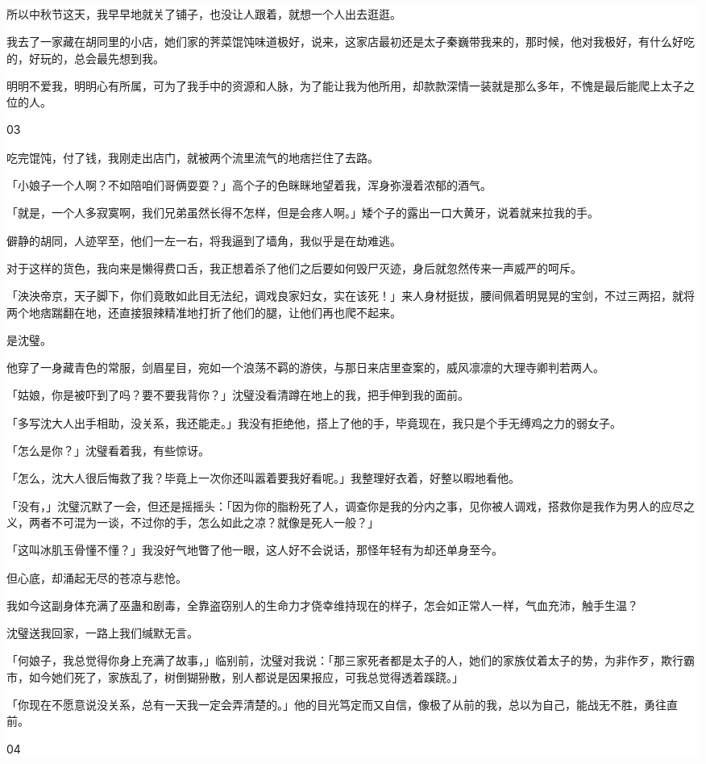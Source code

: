 
所以中秋节这天，我早早地就关了铺子，也没让人跟着，就想一个人出去逛逛。


我去了一家藏在胡同里的小店，她们家的荠菜馄饨味道极好，说来，这家店最初还是太子秦巍带我来的，那时候，他对我极好，有什么好吃的，好玩的，总会最先想到我。


明明不爱我，明明心有所属，可为了我手中的资源和人脉，为了能让我为他所用，却款款深情一装就是那么多年，不愧是最后能爬上太子之位的人。


03


吃完馄饨，付了钱，我刚走出店门，就被两个流里流气的地痞拦住了去路。


「小娘子一个人啊？不如陪咱们哥俩耍耍？」高个子的色眯眯地望着我，浑身弥漫着浓郁的酒气。


「就是，一个人多寂寞啊，我们兄弟虽然长得不怎样，但是会疼人啊。」矮个子的露出一口大黄牙，说着就来拉我的手。


僻静的胡同，人迹罕至，他们一左一右，将我逼到了墙角，我似乎是在劫难逃。


对于这样的货色，我向来是懒得费口舌，我正想着杀了他们之后要如何毁尸灭迹，身后就忽然传来一声威严的呵斥。


「泱泱帝京，天子脚下，你们竟敢如此目无法纪，调戏良家妇女，实在该死！」来人身材挺拔，腰间佩着明晃晃的宝剑，不过三两招，就将两个地痞踹翻在地，还直接狠辣精准地打折了他们的腿，让他们再也爬不起来。


是沈璧。


他穿了一身藏青色的常服，剑眉星目，宛如一个浪荡不羁的游侠，与那日来店里查案的，威风凛凛的大理寺卿判若两人。


「姑娘，你是被吓到了吗？要不要我背你？」沈璧没看清蹲在地上的我，把手伸到我的面前。


「多写沈大人出手相助，没关系，我还能走。」我没有拒绝他，搭上了他的手，毕竟现在，我只是个手无缚鸡之力的弱女子。


「怎么是你？」沈璧看着我，有些惊讶。


「怎么，沈大人很后悔救了我？毕竟上一次你还叫嚣着要我好看呢。」我整理好衣着，好整以暇地看他。


「没有，」沈璧沉默了一会，但还是摇摇头：「因为你的脂粉死了人，调查你是我的分内之事，见你被人调戏，搭救你是我作为男人的应尽之义，两者不可混为一谈，不过你的手，怎么如此之凉？就像是死人一般？」


「这叫冰肌玉骨懂不懂？」我没好气地瞥了他一眼，这人好不会说话，那怪年轻有为却还单身至今。


但心底，却涌起无尽的苍凉与悲怆。


我如今这副身体充满了巫蛊和剧毒，全靠盗窃别人的生命力才侥幸维持现在的样子，怎会如正常人一样，气血充沛，触手生温？


沈璧送我回家，一路上我们缄默无言。


「何娘子，我总觉得你身上充满了故事，」临别前，沈璧对我说：「那三家死者都是太子的人，她们的家族仗着太子的势，为非作歹，欺行霸市，如今她们死了，家族乱了，树倒猢狲散，别人都说是因果报应，可我总觉得透着蹊跷。」


「你现在不愿意说没关系，总有一天我一定会弄清楚的。」他的目光笃定而又自信，像极了从前的我，总以为自己，能战无不胜，勇往直前。


04
